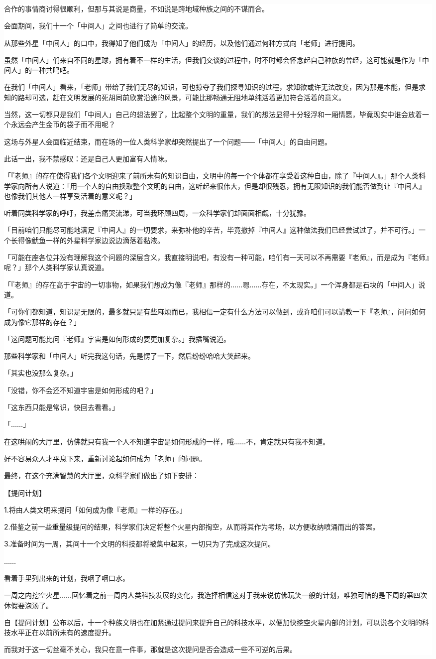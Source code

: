 合作的事情商讨得很顺利，但那与其说是商量，不如说是跨地域种族之间的不谋而合。

会面期间，我们十一个「中间人」之间也进行了简单的交流。

从那些外星「中间人」的口中，我得知了他们成为「中间人」的经历，以及他们通过何种方式向「老师」进行提问。

虽然「中间人」们来自不同的星球，拥有着不一样的生活，但我们交谈的过程中，时不时都会怀念起自己种族的曾经，这可能就是作为「中间人」的一种共鸣吧。

在我们「中间人」看来，「老师」带给了我们无尽的知识，可也掠夺了我们探寻知识的过程，求知欲或许无法改变，因为那是本能，但是求知的路却可选，赶在文明发展的死胡同前欣赏沿途的风景，可能比那畅通无阻地单纯活着更加符合活着的意义。

当然，这一切都只是我们「中间人」自己的想法罢了，比起整个文明的重量，我们的想法显得十分轻浮和一厢情愿，毕竟现实中谁会放着一个永远会产生金币的袋子而不用呢？

这场与外星人会面临近结束，而在场的一位人类科学家却突然提出了一个问题——「中间人」的自由问题。

此话一出，我不禁感叹：还是自己人更加富有人情味。

「『老师』的存在使得我们各个文明迎来了前所未有的知识自由，文明中的每一个个体都在享受着这种自由，除了『中间人』。」那个人类科学家向所有人说道：「用一个人的自由换取整个文明的自由，这听起来很伟大，但是却很残忍，拥有无限知识的我们能否做到让『中间人』也像我们其他人一样享受活着的意义呢？」

听着同类科学家的呼吁，我差点痛哭流涕，可当我环顾四周，一众科学家们却面面相觑，十分犹豫。

「目前咱们只能尽可能地满足『中间人』的一切要求，来弥补他的辛苦，毕竟撤掉『中间人』这种做法我们已经尝试过了，并不可行。」一个长得像鱿鱼一样的外星科学家边说边滴落着黏液。

「可能在座各位并没有理解我这个问题的深层含义，我直接明说吧，有没有一种可能，咱们有一天可以不再需要『老师』，而是成为『老师』呢？」那个人类科学家认真说道。

「『老师』的存在高于宇宙的一切事物，如果我们想成为像『老师』那样的……嗯……存在，不太现实。」一个浑身都是石块的「中间人」说道。

「可你们都知道，知识是无限的，最多就只是有些麻烦而已，我相信一定有什么方法可以做到，或许咱们可以请教一下『老师』，问问如何成为像它那样的存在？」

「这问题可能比问『老师』宇宙是如何形成的要更加复杂。」我插嘴说道。

那些科学家和「中间人」听完我这句话，先是愣了一下，然后纷纷哈哈大笑起来。

「其实也没那么复杂。」

「没错，你不会还不知道宇宙是如何形成的吧？」

「这东西只能是常识，快回去看看。」

「……」

在这哄闹的大厅里，仿佛就只有我一个人不知道宇宙是如何形成的一样，哦……不，肯定就只有我不知道。

好不容易众人才平息下来，重新讨论起如何成为「老师」的问题。

最终，在这个充满智慧的大厅里，众科学家们做出了如下安排：

【提问计划】

1.将由人类文明来提问「如何成为像『老师』一样的存在。」

2.借鉴之前一些重量级提问的结果，科学家们决定将整个火星内部掏空，从而将其作为考场，以方便收纳喷涌而出的答案。

3.准备时间为一周，其间十一个文明的科技都将被集中起来，一切只为了完成这次提问。

……

看着手里列出来的计划，我咽了咽口水。

一周之内挖空火星……回忆着之前一周内人类科技发展的变化，我选择相信这对于我来说仿佛玩笑一般的计划，唯独可惜的是下周的第四次休假要泡汤了。

自【提问计划】公布以后，十一个种族文明也在加紧通过提问来提升自己的科技水平，以便加快挖空火星内部的计划，可以说各个文明的科技水平正在以前所未有的速度提升。

而我对于这一切丝毫不关心，我只在意一件事，那就是这次提问是否会造成一些不可逆的后果。
